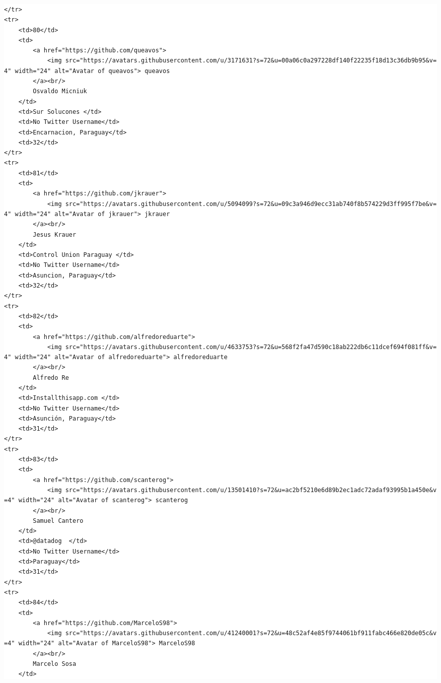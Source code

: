 	</tr>
	<tr>
		<td>80</td>
		<td>
			<a href="https://github.com/queavos">
				<img src="https://avatars.githubusercontent.com/u/3171631?s=72&u=00a06c0a297228df140f22235f18d13c36db9b95&v=4" width="24" alt="Avatar of queavos"> queavos
			</a><br/>
			Osvaldo Micniuk
		</td>
		<td>Sur Solucones </td>
		<td>No Twitter Username</td>
		<td>Encarnacion, Paraguay</td>
		<td>32</td>
	</tr>
	<tr>
		<td>81</td>
		<td>
			<a href="https://github.com/jkrauer">
				<img src="https://avatars.githubusercontent.com/u/5094099?s=72&u=09c3a946d9ecc31ab740f8b574229d3ff995f7be&v=4" width="24" alt="Avatar of jkrauer"> jkrauer
			</a><br/>
			Jesus Krauer
		</td>
		<td>Control Union Paraguay </td>
		<td>No Twitter Username</td>
		<td>Asuncion, Paraguay</td>
		<td>32</td>
	</tr>
	<tr>
		<td>82</td>
		<td>
			<a href="https://github.com/alfredoreduarte">
				<img src="https://avatars.githubusercontent.com/u/4633753?s=72&u=568f2fa47d590c18ab222db6c11dcef694f081ff&v=4" width="24" alt="Avatar of alfredoreduarte"> alfredoreduarte
			</a><br/>
			Alfredo Re
		</td>
		<td>Installthisapp.com </td>
		<td>No Twitter Username</td>
		<td>Asunción, Paraguay</td>
		<td>31</td>
	</tr>
	<tr>
		<td>83</td>
		<td>
			<a href="https://github.com/scanterog">
				<img src="https://avatars.githubusercontent.com/u/13501410?s=72&u=ac2bf5210e6d89b2ec1adc72adaf93995b1a450e&v=4" width="24" alt="Avatar of scanterog"> scanterog
			</a><br/>
			Samuel Cantero
		</td>
		<td>@datadog  </td>
		<td>No Twitter Username</td>
		<td>Paraguay</td>
		<td>31</td>
	</tr>
	<tr>
		<td>84</td>
		<td>
			<a href="https://github.com/MarceloS98">
				<img src="https://avatars.githubusercontent.com/u/41240001?s=72&u=48c52af4e85f9744061bf911fabc466e820de05c&v=4" width="24" alt="Avatar of MarceloS98"> MarceloS98
			</a><br/>
			Marcelo Sosa
		</td>